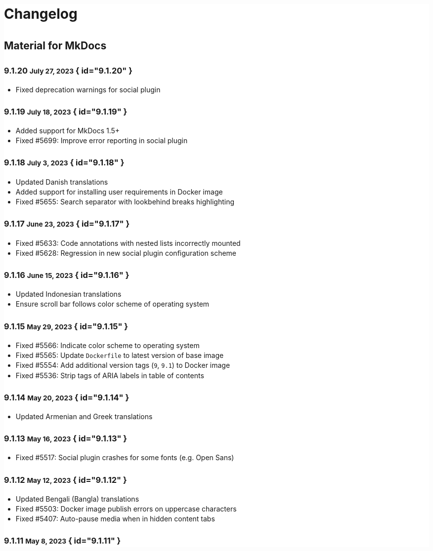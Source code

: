 # Changelog

## Material for MkDocs

### 9.1.20 <small>July 27, 2023</small> { id="9.1.20" }

- Fixed deprecation warnings for social plugin

### 9.1.19 <small>July 18, 2023</small> { id="9.1.19" }

- Added support for MkDocs 1.5+
- Fixed #5699: Improve error reporting in social plugin

### 9.1.18 <small>July 3, 2023</small> { id="9.1.18" }

- Updated Danish translations
- Added support for installing user requirements in Docker image
- Fixed #5655: Search separator with lookbehind breaks highlighting

### 9.1.17 <small>June 23, 2023</small> { id="9.1.17" }

- Fixed #5633: Code annotations with nested lists incorrectly mounted
- Fixed #5628: Regression in new social plugin configuration scheme

### 9.1.16 <small>June 15, 2023</small> { id="9.1.16" }

- Updated Indonesian translations
- Ensure scroll bar follows color scheme of operating system

### 9.1.15 <small>May 29, 2023</small> { id="9.1.15" }

- Fixed #5566: Indicate color scheme to operating system
- Fixed #5565: Update `Dockerfile` to latest version of base image
- Fixed #5554: Add additional version tags (`9`, `9.1`) to Docker image
- Fixed #5536: Strip tags of ARIA labels in table of contents

### 9.1.14 <small>May 20, 2023</small> { id="9.1.14" }

- Updated Armenian and Greek translations

### 9.1.13 <small>May 16, 2023</small> { id="9.1.13" }

- Fixed #5517: Social plugin crashes for some fonts (e.g. Open Sans)

### 9.1.12 <small>May 12, 2023</small> { id="9.1.12" }

- Updated Bengali (Bangla) translations
- Fixed #5503: Docker image publish errors on uppercase characters
- Fixed #5407: Auto-pause media when in hidden content tabs

### 9.1.11 <small>May 8, 2023</small> { id="9.1.11" }
